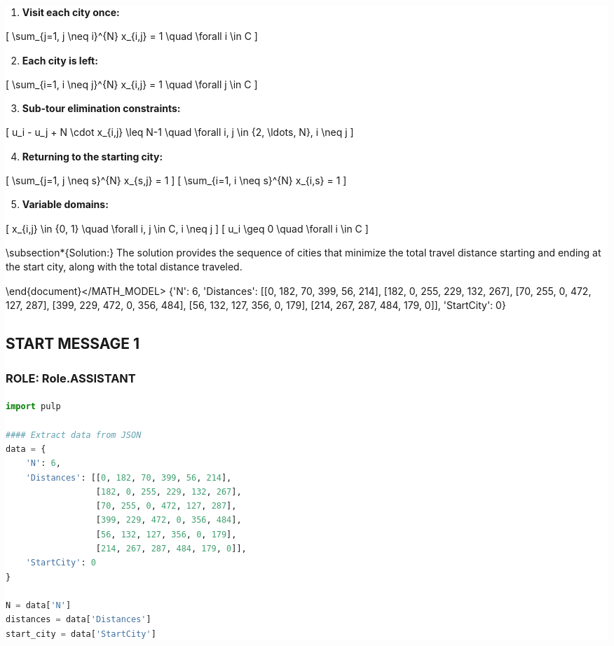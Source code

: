 1. **Visit each city once:**

\[
\sum_{j=1, j \neq i}^{N} x_{i,j} = 1 \quad \forall i \in C
\]

2. **Each city is left:**

\[
\sum_{i=1, i \neq j}^{N} x_{i,j} = 1 \quad \forall j \in C
\]

3. **Sub-tour elimination constraints:**

\[
u_i - u_j + N \cdot x_{i,j} \leq N-1 \quad \forall i, j \in \{2, \ldots, N\}, i \neq j
\]

4. **Returning to the starting city:**

\[
\sum_{j=1, j \neq s}^{N} x_{s,j} = 1
\]
\[
\sum_{i=1, i \neq s}^{N} x_{i,s} = 1
\]

5. **Variable domains:**

\[
x_{i,j} \in \{0, 1\} \quad \forall i, j \in C, i \neq j
\]
\[
u_i \geq 0 \quad \forall i \in C
\]

\subsection*{Solution:}
The solution provides the sequence of cities that minimize the total travel distance starting and ending at the start city, along with the total distance traveled.

\end{document}</MATH_MODEL>
<DATA>
{'N': 6, 'Distances': [[0, 182, 70, 399, 56, 214], [182, 0, 255, 229, 132, 267], [70, 255, 0, 472, 127, 287], [399, 229, 472, 0, 356, 484], [56, 132, 127, 356, 0, 179], [214, 267, 287, 484, 179, 0]], 'StartCity': 0}</DATA>


## START MESSAGE 1 
### ROLE: Role.ASSISTANT
```python
import pulp

#### Extract data from JSON
data = {
    'N': 6,
    'Distances': [[0, 182, 70, 399, 56, 214],
                  [182, 0, 255, 229, 132, 267],
                  [70, 255, 0, 472, 127, 287],
                  [399, 229, 472, 0, 356, 484],
                  [56, 132, 127, 356, 0, 179],
                  [214, 267, 287, 484, 179, 0]],
    'StartCity': 0
}

N = data['N']
distances = data['Distances']
start_city = data['StartCity']

```